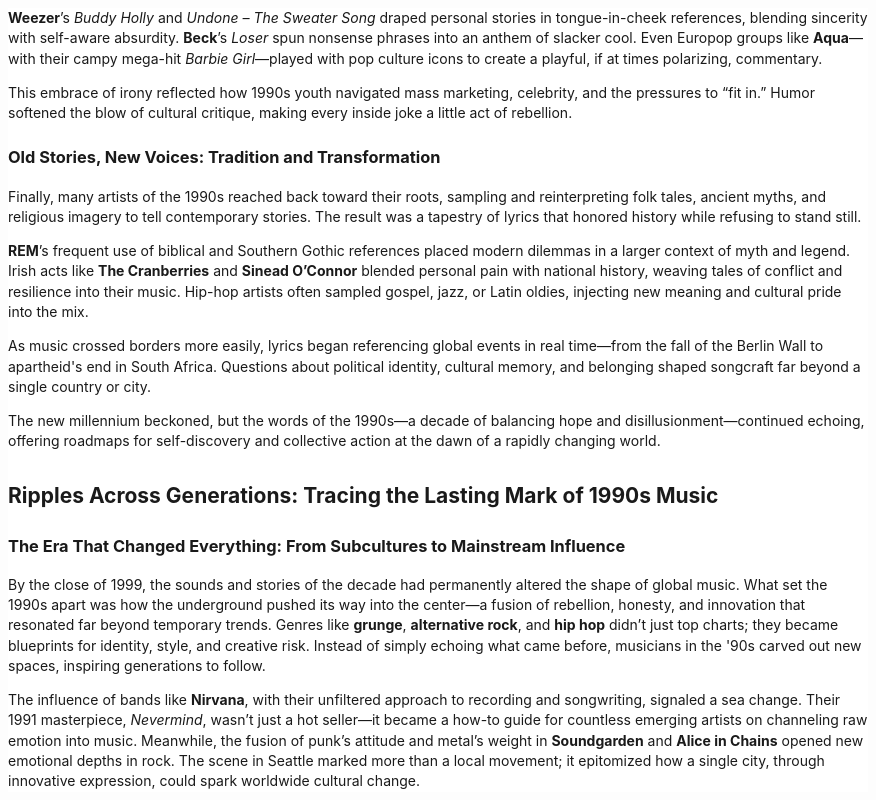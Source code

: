 **Weezer**’s _Buddy Holly_ and _Undone – The Sweater Song_ draped personal stories in
tongue-in-cheek references, blending sincerity with self-aware absurdity. **Beck**’s _Loser_ spun
nonsense phrases into an anthem of slacker cool. Even Europop groups like **Aqua**—with their campy
mega-hit _Barbie Girl_—played with pop culture icons to create a playful, if at times polarizing,
commentary.

This embrace of irony reflected how 1990s youth navigated mass marketing, celebrity, and the
pressures to “fit in.” Humor softened the blow of cultural critique, making every inside joke a
little act of rebellion.

### Old Stories, New Voices: Tradition and Transformation

Finally, many artists of the 1990s reached back toward their roots, sampling and reinterpreting folk
tales, ancient myths, and religious imagery to tell contemporary stories. The result was a tapestry
of lyrics that honored history while refusing to stand still.

**REM**’s frequent use of biblical and Southern Gothic references placed modern dilemmas in a larger
context of myth and legend. Irish acts like **The Cranberries** and **Sinead O’Connor** blended
personal pain with national history, weaving tales of conflict and resilience into their music.
Hip-hop artists often sampled gospel, jazz, or Latin oldies, injecting new meaning and cultural
pride into the mix.

As music crossed borders more easily, lyrics began referencing global events in real time—from the
fall of the Berlin Wall to apartheid's end in South Africa. Questions about political identity,
cultural memory, and belonging shaped songcraft far beyond a single country or city.

The new millennium beckoned, but the words of the 1990s—a decade of balancing hope and
disillusionment—continued echoing, offering roadmaps for self-discovery and collective action at the
dawn of a rapidly changing world.

## Ripples Across Generations: Tracing the Lasting Mark of 1990s Music

### The Era That Changed Everything: From Subcultures to Mainstream Influence

By the close of 1999, the sounds and stories of the decade had permanently altered the shape of
global music. What set the 1990s apart was how the underground pushed its way into the center—a
fusion of rebellion, honesty, and innovation that resonated far beyond temporary trends. Genres like
**grunge**, **alternative rock**, and **hip hop** didn’t just top charts; they became blueprints for
identity, style, and creative risk. Instead of simply echoing what came before, musicians in the
'90s carved out new spaces, inspiring generations to follow.

The influence of bands like **Nirvana**, with their unfiltered approach to recording and
songwriting, signaled a sea change. Their 1991 masterpiece, _Nevermind_, wasn’t just a hot seller—it
became a how-to guide for countless emerging artists on channeling raw emotion into music.
Meanwhile, the fusion of punk’s attitude and metal’s weight in **Soundgarden** and **Alice in
Chains** opened new emotional depths in rock. The scene in Seattle marked more than a local
movement; it epitomized how a single city, through innovative expression, could spark worldwide
cultural change.
